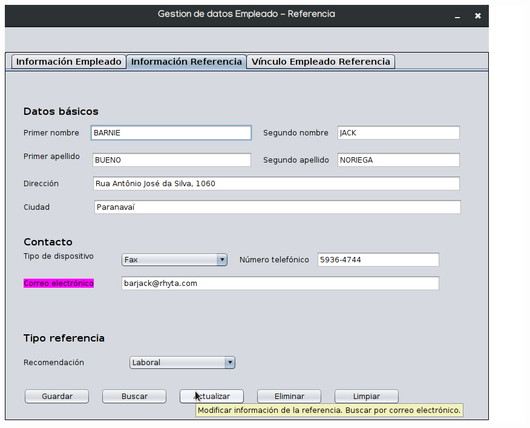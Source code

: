 <img src="https://raw.githubusercontent.com/mikemolina/GestionERBD/master/misc/GestionERBD-tabRef.png" height=50%>